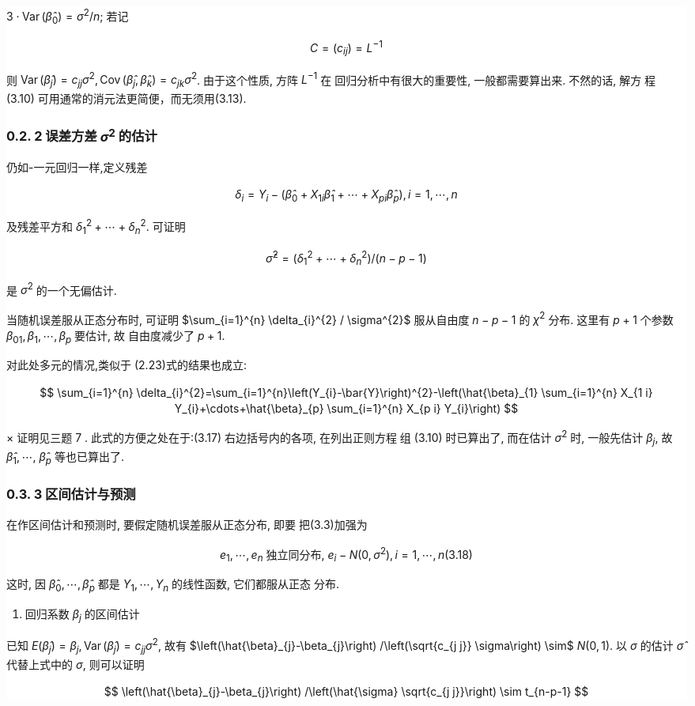 $3 \cdot \operatorname{Var}\left(\hat{\beta}_{0}\right)=\sigma^{2} / n$; 若记

$$
C=\left(c_{i j}\right)=L^{-1}
$$

则 $\operatorname{Var}\left(\hat{\beta}_{j}\right)=c_{j j} \sigma^{2}, \operatorname{Cov}\left(\hat{\beta}_{j}, \hat{\beta}_{k}\right)=c_{j k} \sigma^{2}$. 由于这个性质, 方阵 $L^{-1}$ 在 回归分析中有很大的重要性, 一般都需要算出来. 不然的话, 解方 程 (3.10) 可用通常的消元法更简便，而无须用(3.13).

### 0.2. 2 误差方差 $\sigma^{2}$ 的估计

仍如-一元回归一样,定义残差

$$
\delta_{i}=Y_{i}-\left(\hat{\beta}_{0}+X_{1 i} \hat{\beta}_{1}+\cdots+X_{p i} \hat{\beta}_{p}\right), i=1, \cdots, n
$$

及残差平方和 $\delta_{1}^{2}+\cdots+\delta_{n}^{2}$. 可证明

$$
\hat{\sigma}^{2}=\left(\delta_{1}^{2}+\cdots+\delta_{n}^{2}\right) /(n-p-1)
$$

是 $\sigma^{2}$ 的一个无偏估计.

当随机误差服从正态分布时, 可证明 $\sum_{i=1}^{n} \delta_{i}^{2} / \sigma^{2}$ 服从自由度 $n-p-1$ 的 $\chi^{2}$ 分布. 这里有 $p+1$ 个参数 $\beta_{01}, \beta_{1}, \cdots, \beta_{p}$ 要估计, 故 自由度减少了 $p+1$.

对此处多元的情况,类似于 (2.23)式的结果也成立:

$$
\sum_{i=1}^{n} \delta_{i}^{2}=\sum_{i=1}^{n}\left(Y_{i}-\bar{Y}\right)^{2}-\left(\hat{\beta}_{1} \sum_{i=1}^{n} X_{1 i} Y_{i}+\cdots+\hat{\beta}_{p} \sum_{i=1}^{n} X_{p i} Y_{i}\right)
$$

× 证明见三题 7 . 此式的方便之处在于:(3.17) 右边括号内的各项, 在列出正则方程 组 (3.10) 时已算出了, 而在估计 $\sigma^{2}$ 时, 一般先估计 $\beta_{j}$, 故 $\hat{\beta}_{1}, \cdots$, $\hat{\beta}_{p}$ 等也已算出了.

### 0.3. 3 区间估计与预测

在作区间估计和预测时, 要假定随机误差服从正态分布, 即要 把(3.3)加强为

$$
e_{1}, \cdots, e_{n} \text { 独立同分布, } e_{i}-N\left(0, \sigma^{2}\right), i=1, \cdots, n(3.18)
$$

这时, 因 $\hat{\beta}_{0}, \cdots, \hat{\beta}_{p}$ 都是 $Y_{1}, \cdots, Y_{n}$ 的线性函数, 它们都服从正态 分布.

1. 回归系数 $\beta_{j}$ 的区间估计

已知 $E\left(\hat{\beta}_{j}\right)=\beta_{j}, \operatorname{Var}\left(\hat{\beta}_{j}\right)=c_{j j} \sigma^{2}$, 故有 $\left(\hat{\beta}_{j}-\beta_{j}\right) /\left(\sqrt{c_{j j}} \sigma\right) \sim$ $N(0,1)$. 以 $\sigma$ 的估计 $\hat{\sigma}$ 代替上式中的 $\sigma$, 则可以证明

$$
\left(\hat{\beta}_{j}-\beta_{j}\right) /\left(\hat{\sigma} \sqrt{c_{j j}}\right) \sim t_{n-p-1}
$$

